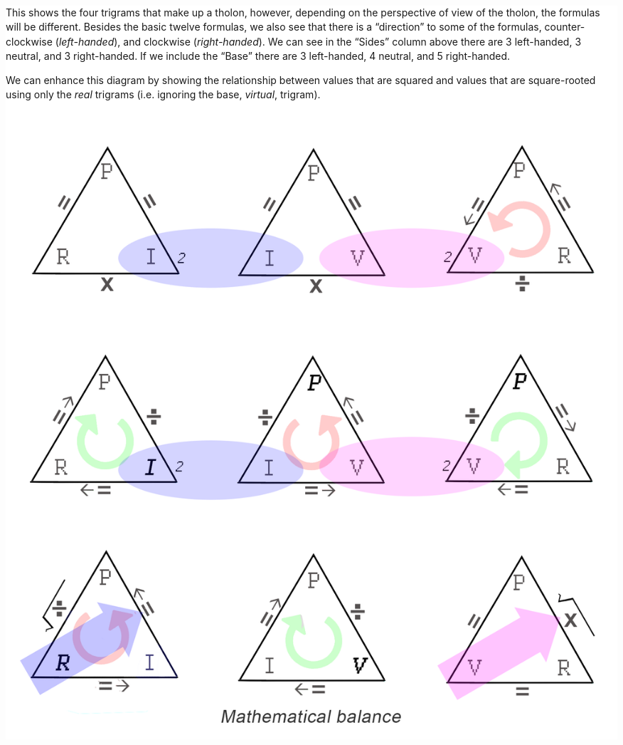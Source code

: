 This shows the four trigrams that make up a tholon, however, depending on the perspective of view of the tholon, the formulas will be different.  Besides the basic twelve formulas, we also see that there is a &ldquo;direction&rdquo; to some of the formulas, counter-clockwise (*left-handed*), and clockwise (*right-handed*).  We can see in the &ldquo;Sides&rdquo; column above there are 3 left-handed, 3 neutral, and 3 right-handed.  If we include the &ldquo;Base&rdquo; there are 3 left-handed, 4 neutral, and 5 right-handed.

We can enhance this diagram by showing the relationship between values that are squared and values that are square-rooted using only the *real* trigrams (i.e.  ignoring the base, *virtual*, trigram).

<center><img src='../Images/109-tmath-bal.png' style='width:100%'/></center>
